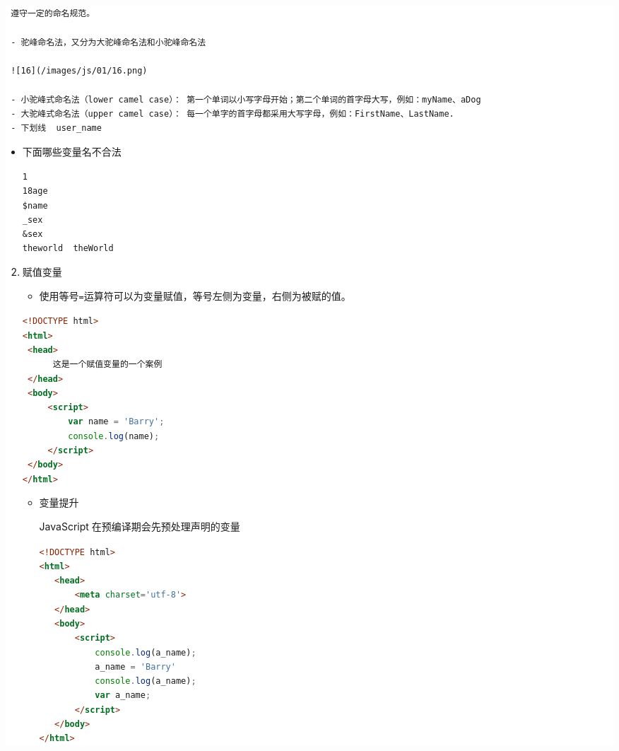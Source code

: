      遵守一定的命名规范。

     - 驼峰命名法，又分为大驼峰命名法和小驼峰命名法

     ![16](/images/js/01/16.png)

     - 小驼峰式命名法（lower camel case）： 第一个单词以小写字母开始；第二个单词的首字母大写，例如：myName、aDog
     - 大驼峰式命名法（upper camel case）： 每一个单字的首字母都采用大写字母，例如：FirstName、LastName.
     - 下划线  user_name

   - 下面哪些变量名不合法

     ```
     1
     18age
     $name
     _sex
     &sex
     theworld  theWorld
     ```

   

2. 赋值变量

   + 使用等号`=`运算符可以为变量赋值，等号左侧为变量，右侧为被赋的值。

   ```html
   <!DOCTYPE html>
   <html>
   	<head>
         这是一个赋值变量的一个案例
   	</head>
   	<body>
   		<script>
   			var name = 'Barry';
   			console.log(name);
   		</script>
   	</body>
   </html> 
   ```

   - 变量提升

     JavaScript 在预编译期会先预处理声明的变量

     ```html
     <!DOCTYPE html>
     <html>
     	<head>
     		<meta charset='utf-8'>
     	</head>
     	<body>
     		<script>
     			console.log(a_name);
     			a_name = 'Barry'
     			console.log(a_name);
     			var a_name;
     		</script>
     	</body>
     </html> 
     ```
